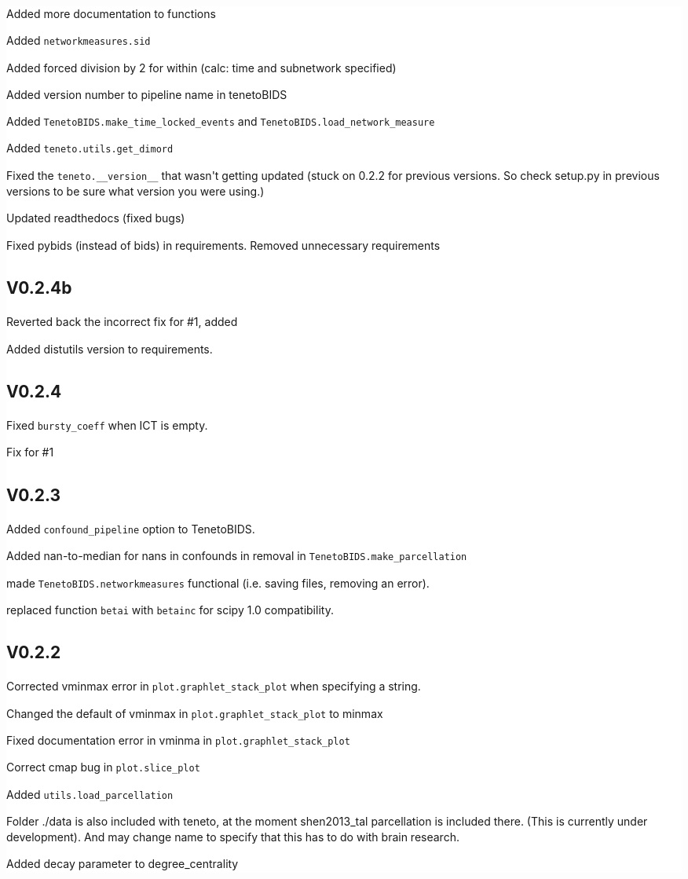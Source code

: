 Added more documentation to functions

Added `networkmeasures.sid`

Added forced division by 2 for within (calc: time and subnetwork specified)

Added version number to pipeline name in tenetoBIDS

Added `TenetoBIDS.make_time_locked_events` and `TenetoBIDS.load_network_measure`

Added `teneto.utils.get_dimord`

Fixed the `teneto.__version__` that wasn't getting updated (stuck on 0.2.2 for previous versions. So check setup.py in previous versions to be sure what version you were using.)

Updated readthedocs (fixed bugs)

Fixed pybids (instead of bids) in requirements. Removed unnecessary requirements

## V0.2.4b

Reverted back the incorrect fix for #1, added

Added distutils version to requirements.

## V0.2.4

Fixed `bursty_coeff` when ICT is empty.

Fix for #1

## V0.2.3

Added `confound_pipeline` option to TenetoBIDS.

Added nan-to-median for nans in confounds in removal in `TenetoBIDS.make_parcellation`

made `TenetoBIDS.networkmeasures` functional (i.e. saving files, removing an error).

replaced function `betai` with `betainc` for scipy 1.0 compatibility.

## V0.2.2

Corrected vminmax error in `plot.graphlet_stack_plot` when specifying a string.

Changed the default of vminmax in `plot.graphlet_stack_plot` to minmax

Fixed documentation error in vminma in `plot.graphlet_stack_plot`

Correct cmap bug in `plot.slice_plot`

Added `utils.load_parcellation`

Folder ./data is also included with teneto, at the moment shen2013_tal parcellation is included there. (This is currently under development). And may change name to specify that this has to do with brain research.

Added decay parameter to degree_centrality

